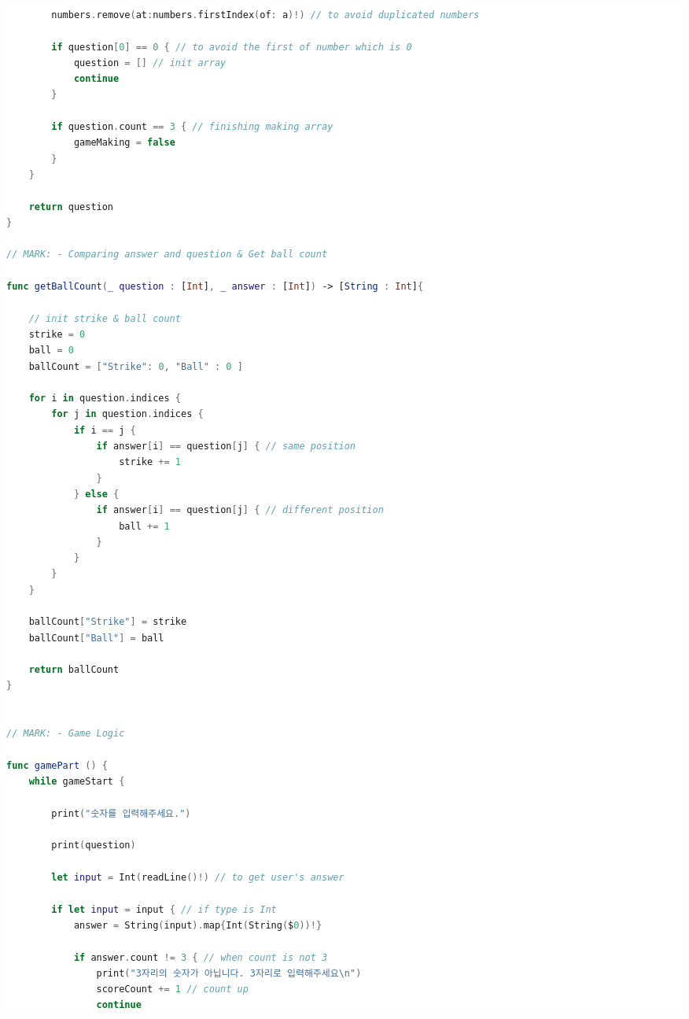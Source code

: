 ```swift
        numbers.remove(at:numbers.firstIndex(of: a)!) // to avoid duplicated numbers
        
        if question[0] == 0 { // to avoid the first of number which is 0
            question = [] // init array
            continue
        }
        
        if question.count == 3 { // finishing making array
            gameMaking = false
        }
    }
    
    return question
}

// MARK: - Comparing answer and question & Get ball count

func getBallCount(_ question : [Int], _ answer : [Int]) -> [String : Int]{
    
    // init strike & ball count
    strike = 0
    ball = 0
    ballCount = ["Strike": 0, "Ball" : 0 ]
    
    for i in question.indices {
        for j in question.indices {
            if i == j {
                if answer[i] == question[j] { // same position
                    strike += 1
                }
            } else {
                if answer[i] == question[j] { // different position
                    ball += 1
                }
            }
        }
    }
    
    ballCount["Strike"] = strike
    ballCount["Ball"] = ball
    
    return ballCount
}


// MARK: - Game Logic

func gamePart () {
    while gameStart {
        
        print("숫자를 입력해주세요.")
        
        print(question)
        
        let input = Int(readLine()!) // to get user's answer
        
        if let input = input { // if type is Int
            answer = String(input).map{Int(String($0))!}
            
            if answer.count != 3 { // when count is not 3
                print("3자리의 숫자가 아닙니다. 3자리로 입력해주세요\n")
                scoreCount += 1 // count up
                continue
```